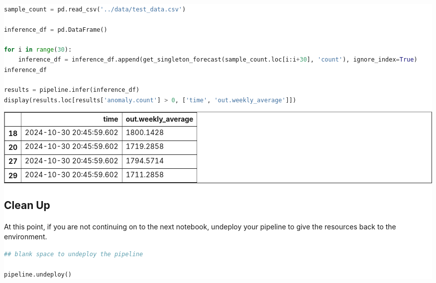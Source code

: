 ```python
sample_count = pd.read_csv('../data/test_data.csv')

inference_df = pd.DataFrame()

for i in range(30):
    inference_df = inference_df.append(get_singleton_forecast(sample_count.loc[i:i+30], 'count'), ignore_index=True)
inference_df

results = pipeline.infer(inference_df)
display(results.loc[results['anomaly.count'] > 0, ['time', 'out.weekly_average']])
```

<table border="1" class="dataframe">
  <thead>
    <tr style="text-align: right;">
      <th></th>
      <th>time</th>
      <th>out.weekly_average</th>
    </tr>
  </thead>
  <tbody>
    <tr>
      <th>18</th>
      <td>2024-10-30 20:45:59.602</td>
      <td>1800.1428</td>
    </tr>
    <tr>
      <th>20</th>
      <td>2024-10-30 20:45:59.602</td>
      <td>1719.2858</td>
    </tr>
    <tr>
      <th>27</th>
      <td>2024-10-30 20:45:59.602</td>
      <td>1794.5714</td>
    </tr>
    <tr>
      <th>29</th>
      <td>2024-10-30 20:45:59.602</td>
      <td>1711.2858</td>
    </tr>
  </tbody>
</table>

## Clean Up

At this point, if you are not continuing on to the next notebook, undeploy your pipeline to give the resources back to the environment.

```python
## blank space to undeploy the pipeline

pipeline.undeploy()
```
